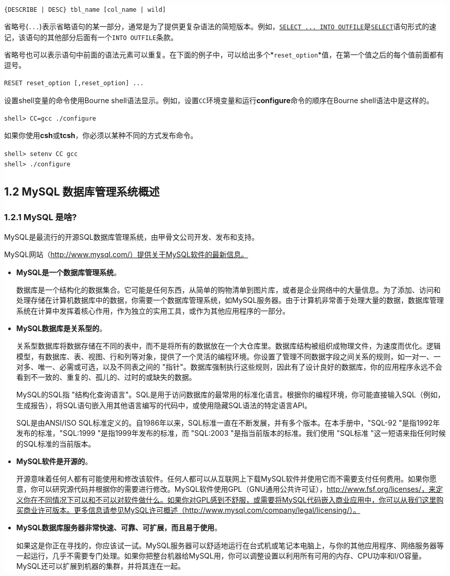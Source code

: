 ```
{DESCRIBE | DESC} tbl_name [col_name | wild]
```

省略号(`...`)表示省略语句的某一部分，通常是为了提供更复杂语法的简短版本。例如，[`SELECT ... INTO OUTFILE`](sql-statements.html#select)是[`SELECT`](sql-statements.html#select)语句形式的速记，该语句的其他部分后面有一个`INTO OUTFILE`条款。

省略号也可以表示语句中前面的语法元素可以重复。在下面的例子中，可以给出多个*`reset_option`*值，在第一个值之后的每个值前面都有逗号。

```
RESET reset_option [,reset_option] ...
```

设置shell变量的命令使用Bourne shell语法显示。例如，设置`CC`环境变量和运行**configure**命令的顺序在Bourne shell语法中是这样的。 

```
shell> CC=gcc ./configure
```

如果你使用**csh**或**tcsh**，你必须以某种不同的方式发布命令。 

```
shell> setenv CC gcc
shell> ./configure
```

## 1.2 MySQL 数据库管理系统概述

### 1.2.1 MySQL 是啥?

MySQL是最流行的开源SQL数据库管理系统，由甲骨文公司开发、发布和支持。   

MySQL网站（http://www.mysql.com/）提供关于MySQL软件的最新信息。

- **MySQL是一个数据库管理系统**。 

  数据库是一个结构化的数据集合。它可能是任何东西，从简单的购物清单到图片库，或者是企业网络中的大量信息。为了添加、访问和处理存储在计算机数据库中的数据，你需要一个数据库管理系统，如MySQL服务器。由于计算机非常善于处理大量的数据，数据库管理系统在计算中发挥着核心作用，作为独立的实用工具，或作为其他应用程序的一部分。   

- **MySQL数据库是关系型的**。  

  关系型数据库将数据存储在不同的表中，而不是将所有的数据放在一个大仓库里。数据库结构被组织成物理文件，为速度而优化。逻辑模型，有数据库、表、视图、行和列等对象，提供了一个灵活的编程环境。你设置了管理不同数据字段之间关系的规则，如一对一、一对多、唯一、必需或可选，以及不同表之间的 "指针"。数据库强制执行这些规则，因此有了设计良好的数据库，你的应用程序永远不会看到不一致的、重复的、孤儿的、过时的或缺失的数据。     

  MySQL的SQL指 "结构化查询语言"。SQL是用于访问数据库的最常用的标准化语言。根据你的编程环境，你可能直接输入SQL（例如，生成报告），将SQL语句嵌入用其他语言编写的代码中，或使用隐藏SQL语法的特定语言API。        

  SQL是由ANSI/ISO SQL标准定义的。自1986年以来，SQL标准一直在不断发展，并有多个版本。在本手册中，"SQL-92 "是指1992年发布的标准，"SQL:1999 "是指1999年发布的标准，而 "SQL:2003 "是指当前版本的标准。我们使用 "SQL标准 "这一短语来指任何时候的SQL标准的当前版本。  

- **MySQL软件是开源的**。       

   开源意味着任何人都有可能使用和修改该软件。任何人都可以从互联网上下载MySQL软件并使用它而不需要支付任何费用。如果你愿意，你可以研究源代码并根据你的需要进行修改。MySQL软件使用GPL（GNU通用公共许可证），http://www.fsf.org/licenses/，来定义你在不同情况下可以和不可以对软件做什么。如果你对GPL感到不舒服，或需要将MySQL代码嵌入商业应用中，你可以从我们这里购买商业许可版本。更多信息请参见MySQL许可概述（http://www.mysql.com/company/legal/licensing/）。   

- **MySQL数据库服务器非常快速、可靠、可扩展，而且易于使用**。     

  如果这是你正在寻找的，你应该试一试。MySQL服务器可以舒适地运行在台式机或笔记本电脑上，与你的其他应用程序、网络服务器等一起运行，几乎不需要专门处理。如果你把整台机器给MySQL用，你可以调整设置以利用所有可用的内存、CPU功率和I/O容量。MySQL还可以扩展到机器的集群，并将其连在一起。       
